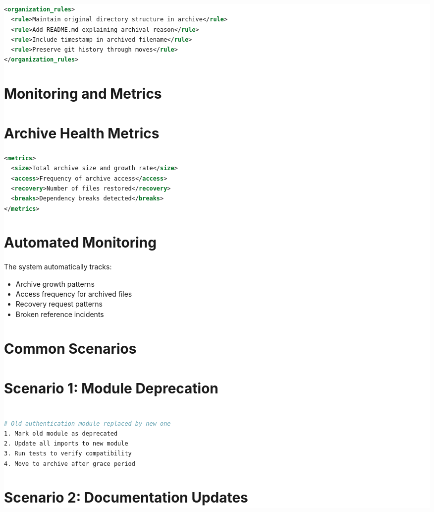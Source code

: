 ```xml
<organization_rules>
  <rule>Maintain original directory structure in archive</rule>
  <rule>Add README.md explaining archival reason</rule>
  <rule>Include timestamp in archived filename</rule>
  <rule>Preserve git history through moves</rule>
</organization_rules>
```


# Monitoring and Metrics


# Archive Health Metrics

```xml
<metrics>
  <size>Total archive size and growth rate</size>
  <access>Frequency of archive access</access>
  <recovery>Number of files restored</recovery>
  <breaks>Dependency breaks detected</breaks>
</metrics>
```


# Automated Monitoring

The system automatically tracks:
- Archive growth patterns
- Access frequency for archived files
- Recovery request patterns
- Broken reference incidents


# Common Scenarios


# Scenario 1: Module Deprecation

```bash

# Old authentication module replaced by new one
1. Mark old module as deprecated
2. Update all imports to new module
3. Run tests to verify compatibility
4. Move to archive after grace period
```


# Scenario 2: Documentation Updates
